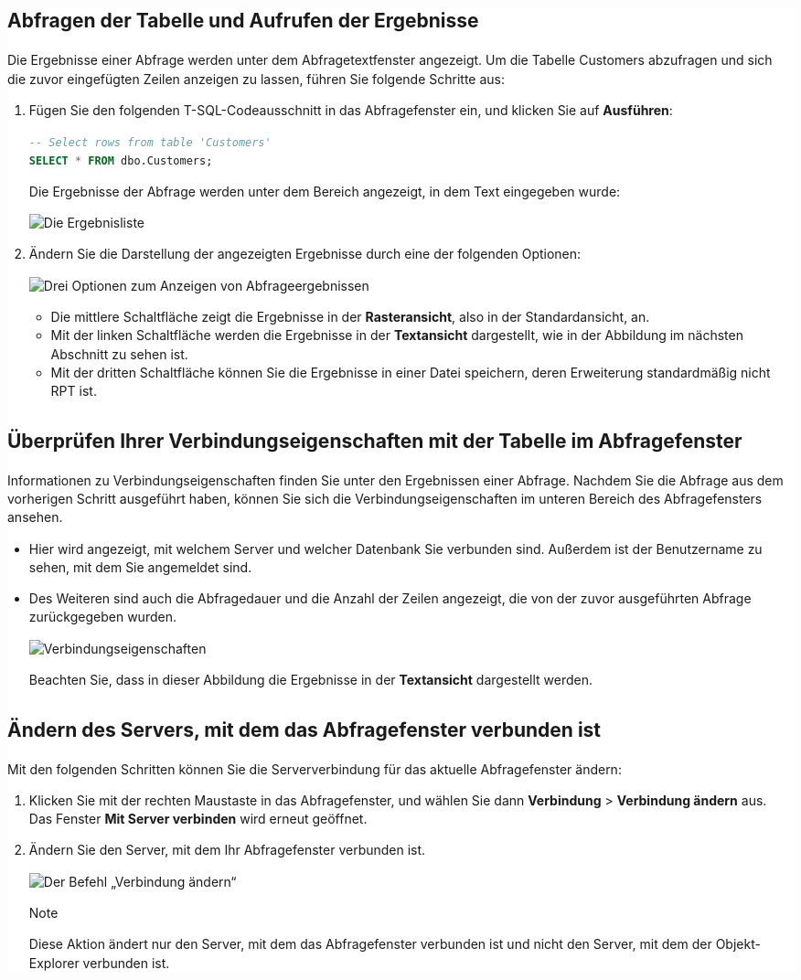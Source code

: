 ## <a name="query-the-table-and-view-the-results"></a>Abfragen der Tabelle und Aufrufen der Ergebnisse
Die Ergebnisse einer Abfrage werden unter dem Abfragetextfenster angezeigt. Um die Tabelle Customers abzufragen und sich die zuvor eingefügten Zeilen anzeigen zu lassen, führen Sie folgende Schritte aus:  

1. Fügen Sie den folgenden T-SQL-Codeausschnitt in das Abfragefenster ein, und klicken Sie auf **Ausführen**: 

   ```sql
   -- Select rows from table 'Customers'
   SELECT * FROM dbo.Customers;
   ```

    Die Ergebnisse der Abfrage werden unter dem Bereich angezeigt, in dem Text eingegeben wurde: 

   ![Die Ergebnisliste](media/connect-query-sql-server/queryresults.png)

2. Ändern Sie die Darstellung der angezeigten Ergebnisse durch eine der folgenden Optionen:

     ![Drei Optionen zum Anzeigen von Abfrageergebnissen](media/connect-query-sql-server/results.png)

    - Die mittlere Schaltfläche zeigt die Ergebnisse in der **Rasteransicht**, also in der Standardansicht, an. 
    - Mit der linken Schaltfläche werden die Ergebnisse in der **Textansicht** dargestellt, wie in der Abbildung im nächsten Abschnitt zu sehen ist.
    - Mit der dritten Schaltfläche können Sie die Ergebnisse in einer Datei speichern, deren Erweiterung standardmäßig nicht RPT ist.

## <a name="verify-your-connection-properties-by-using-the-query-window-table"></a>Überprüfen Ihrer Verbindungseigenschaften mit der Tabelle im Abfragefenster
Informationen zu Verbindungseigenschaften finden Sie unter den Ergebnissen einer Abfrage. Nachdem Sie die Abfrage aus dem vorherigen Schritt ausgeführt haben, können Sie sich die Verbindungseigenschaften im unteren Bereich des Abfragefensters ansehen.

- Hier wird angezeigt, mit welchem Server und welcher Datenbank Sie verbunden sind. Außerdem ist der Benutzername zu sehen, mit dem Sie angemeldet sind.
- Des Weiteren sind auch die Abfragedauer und die Anzahl der Zeilen angezeigt, die von der zuvor ausgeführten Abfrage zurückgegeben wurden.

    ![Verbindungseigenschaften](media/connect-query-sql-server/connectionproperties.png)
    
    Beachten Sie, dass in dieser Abbildung die Ergebnisse in der **Textansicht** dargestellt werden. 

## <a name="change-the-server-that-the-query-window-is-connected-to"></a>Ändern des Servers, mit dem das Abfragefenster verbunden ist
Mit den folgenden Schritten können Sie die Serververbindung für das aktuelle Abfragefenster ändern:

1. Klicken Sie mit der rechten Maustaste in das Abfragefenster, und wählen Sie dann **Verbindung** > **Verbindung ändern** aus.  
    Das Fenster **Mit Server verbinden** wird erneut geöffnet.
2. Ändern Sie den Server, mit dem Ihr Abfragefenster verbunden ist. 
 
   ![Der Befehl „Verbindung ändern“](media/connect-query-sql-server/changeconnection.png)

    > [!NOTE]
    > Diese Aktion ändert nur den Server, mit dem das Abfragefenster verbunden ist und nicht den Server, mit dem der Objekt-Explorer verbunden ist. 



